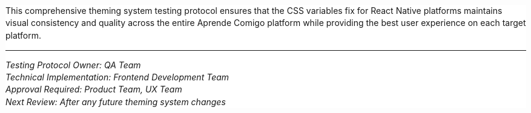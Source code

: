 This comprehensive theming system testing protocol ensures that the CSS variables fix for React Native platforms maintains visual consistency and quality across the entire Aprende Comigo platform while providing the best user experience on each target platform.

---

*Testing Protocol Owner: QA Team*  
*Technical Implementation: Frontend Development Team*  
*Approval Required: Product Team, UX Team*  
*Next Review: After any future theming system changes*